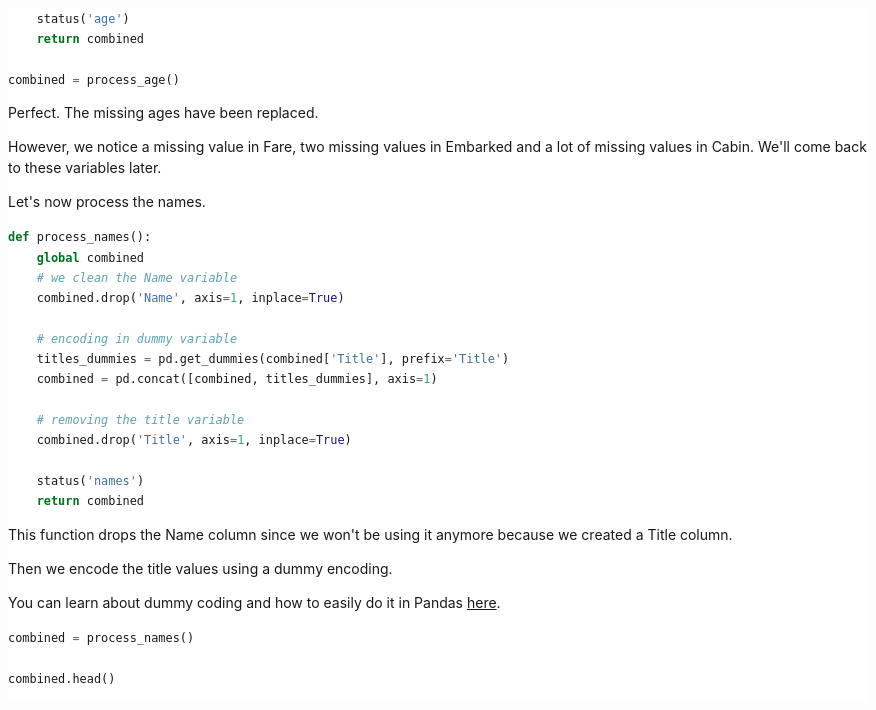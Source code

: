 ```python
    status('age')
    return combined

combined = process_age()
```

Perfect. The missing ages have been replaced. 

However, we notice a missing value in Fare, two missing values in Embarked and a lot of missing values in Cabin. We'll come back to these variables later.

Let's now process the names.


```python
def process_names():
    global combined
    # we clean the Name variable
    combined.drop('Name', axis=1, inplace=True)
    
    # encoding in dummy variable
    titles_dummies = pd.get_dummies(combined['Title'], prefix='Title')
    combined = pd.concat([combined, titles_dummies], axis=1)
    
    # removing the title variable
    combined.drop('Title', axis=1, inplace=True)
    
    status('names')
    return combined
```

This function drops the Name column since we won't be using it anymore because we created a Title column.

Then we encode the title values using a dummy encoding.

You can learn about dummy coding and how to easily do it in Pandas <a href="http://pandas.pydata.org/pandas-docs/stable/generated/pandas.get_dummies.html">here</a>.



```python
combined = process_names()

combined.head()
```




<div style="overflow-x: scroll">
<style>
    .dataframe thead tr:only-child th {
        text-align: right;
    }

    .dataframe thead th {
        text-align: left;
    }
